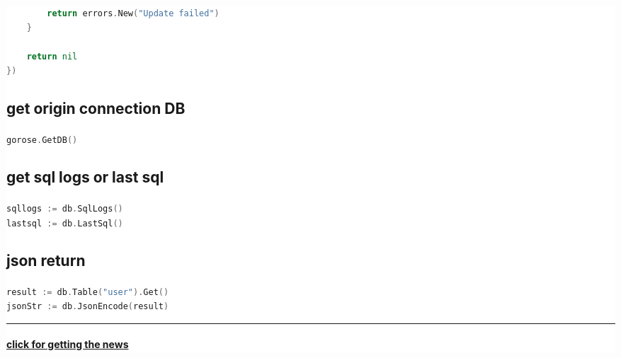 ```go
    	return errors.New("Update failed")
    }
    
    return nil
})
```

## get origin connection DB  
```go
gorose.GetDB()
```

## get sql logs or last sql
```go
sqllogs := db.SqlLogs()
lastsql := db.LastSql()
```

## json return
```go
result := db.Table("user").Get()
jsonStr := db.JsonEncode(result)
```

------------
#### [ click for getting the news ](https://github.com/gohouse/gorose)
